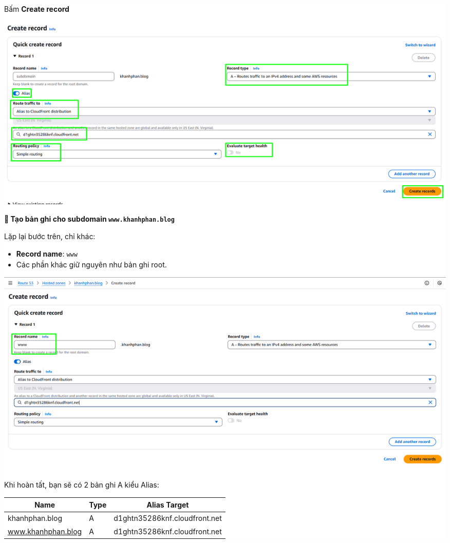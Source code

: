 Bấm **Create record**

![Image](images_p2/24.png)

**📌 Tạo bản ghi cho subdomain `www.khanhphan.blog`**

Lặp lại bước trên, chỉ khác:

- **Record name**: `www`
- Các phần khác giữ nguyên như bản ghi root.

![Image](images_p2/25.png)

Khi hoàn tất, bạn sẽ có 2 bản ghi A kiểu Alias:

| Name                  | Type | Alias Target                         |
|-----------------------|------|--------------------------------------|
| khanhphan.blog        | A    | d1ghtn35286knf.cloudfront.net        |
| www.khanhphan.blog    | A    | d1ghtn35286knf.cloudfront.net        |
